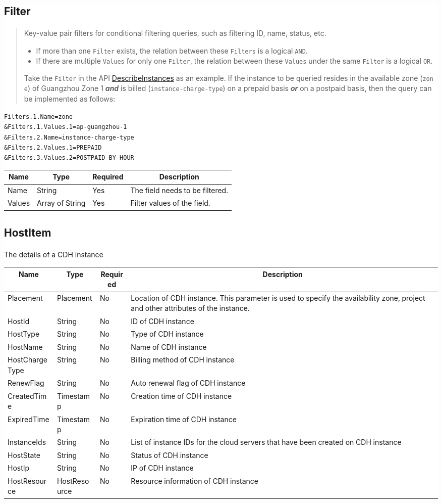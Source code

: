 ## Filter

>Key-value pair filters for conditional filtering queries, such as filtering ID, name, status, etc.
> * If more than one `Filter` exists, the relation between these `Filters` is a logical `AND`.
> * If there are multiple `Values` for only one `Filter`, the relation between these `Values` under the same `Filter` is a logical `OR`.
>
> Take the `Filter` in the API [DescribeInstances](https://cloud.tencent.com/document/api/213/9388) as an example. If the instance to be queried resides in the available zone (`zone`) of Guangzhou Zone 1 ***and*** is billed (`instance-charge-type`) on a prepaid basis ***or*** on a postpaid basis, then the query can be implemented as follows:
```
Filters.1.Name=zone
&Filters.1.Values.1=ap-guangzhou-1
&Filters.2.Name=instance-charge-type
&Filters.2.Values.1=PREPAID
&Filters.3.Values.2=POSTPAID_BY_HOUR
```

| Name | Type | Required | Description |
|------|------|----------|------|
| Name | String | Yes | The field needs to be filtered. |
| Values | Array of String | Yes | Filter values of the field. |

## HostItem

The details of a CDH instance

| Name | Type | Required | Description |
|------|------|----------|------|
| Placement | Placement | No | Location of CDH instance. This parameter is used to specify the availability zone, project and other attributes of the instance. |
| HostId | String | No | ID of CDH instance |
| HostType | String | No | Type of CDH instance |
| HostName | String | No | Name of CDH instance |
| HostChargeType | String | No | Billing method of CDH instance |
| RenewFlag | String | No | Auto renewal flag of CDH instance |
| CreatedTime | Timestamp | No | Creation time of CDH instance |
| ExpiredTime | Timestamp | No | Expiration time of CDH instance |
| InstanceIds | String | No | List of instance IDs for the cloud servers that have been created on CDH instance |
| HostState | String | No | Status of CDH instance |
| HostIp | String | No | IP of CDH instance |
| HostResource | HostResource | No | Resource information of CDH instance |
